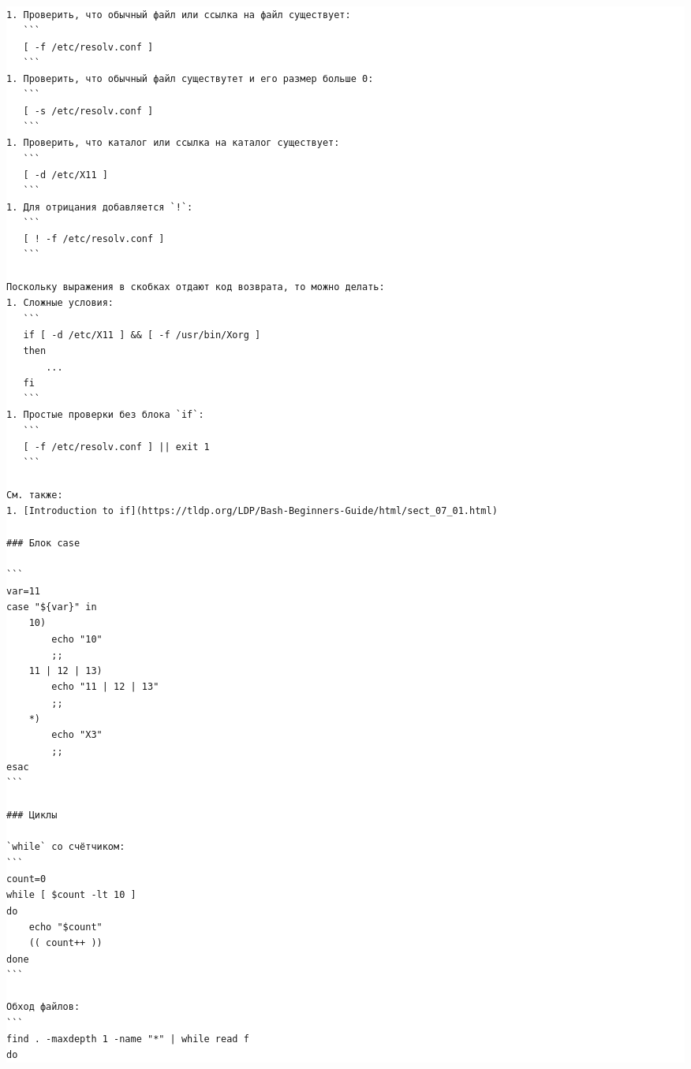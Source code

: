 ````
1. Проверить, что обычный файл или ссылка на файл существует:
   ```
   [ -f /etc/resolv.conf ]
   ```
1. Проверить, что обычный файл существутет и его размер больше 0:
   ```
   [ -s /etc/resolv.conf ]
   ```
1. Проверить, что каталог или ссылка на каталог существует:
   ```
   [ -d /etc/X11 ]
   ```
1. Для отрицания добавляется `!`:
   ```
   [ ! -f /etc/resolv.conf ]
   ```

Поскольку выражения в скобках отдают код возврата, то можно делать:
1. Сложные условия:
   ```
   if [ -d /etc/X11 ] && [ -f /usr/bin/Xorg ]
   then
       ...
   fi
   ```
1. Простые проверки без блока `if`:
   ```
   [ -f /etc/resolv.conf ] || exit 1
   ```

См. также:
1. [Introduction to if](https://tldp.org/LDP/Bash-Beginners-Guide/html/sect_07_01.html)

### Блок case

```
var=11
case "${var}" in
    10)
        echo "10"
        ;;
    11 | 12 | 13)
        echo "11 | 12 | 13"
        ;;
    *)
        echo "ХЗ"
        ;;
esac
```

### Циклы

`while` со счётчиком:
```
count=0
while [ $count -lt 10 ]
do
    echo "$count"
    (( count++ ))
done
```

Обход файлов:
```
find . -maxdepth 1 -name "*" | while read f
do
````

[//]: # (https://www.computernetworkingnotes.com/linux-tutorials/linux-virtual-console-and-terminal-explained.html)
[//]: # (https://habr.com/ru/company/neobit/blog/330764/)